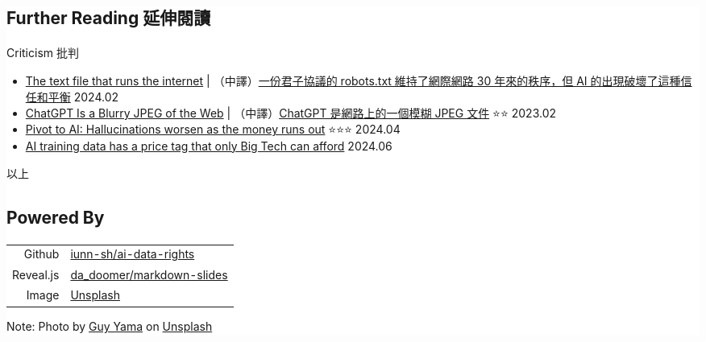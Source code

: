 [comment]: # (|||)



## Further Reading 延伸閱讀

Criticism 批判

- [The text file that runs the internet](https://www.theverge.com/24067997/robots-txt-ai-text-file-web-crawlers-spiders) | （中譯）[一份君子協議的 robots.txt 維持了網際網路 30 年來的秩序，但 AI 的出現破壞了這種信任和平衡](https://www.techbang.com/posts/113231-robotstxt-internet-ai-balance) 2024.02
- [ChatGPT Is a Blurry JPEG of the Web](https://www.newyorker.com/tech/annals-of-technology/chatgpt-is-a-blurry-jpeg-of-the-web) | （中譯）[ChatGPT 是網路上的一個模糊 JPEG 文件](https://foxhsiao.medium.com/chatgpt-%E6%98%AF%E7%B6%B2%E8%B7%AF%E4%B8%8A%E7%9A%84%E4%B8%80%E5%80%8B%E6%A8%A1%E7%B3%8A%E7%9A%84jpeg%E6%96%87%E4%BB%B6-aaee3723db1f) ⭐⭐ 2023.02
- [Pivot to AI: Hallucinations worsen as the money runs out](https://davidgerard.co.uk/blockchain/2024/04/11/pivot-to-ai-hallucinations-worsen-as-the-money-runs-out/) ⭐⭐⭐ 2024.04
- [AI training data has a price tag that only Big Tech can afford](https://techcrunch.com/2024/06/01/ai-training-data-has-a-price-tag-that-only-big-tech-can-afford/) 2024.06

[comment]: # (|||)

以上

## Powered By

|           |                                                                                       |
| --------: | :------------------------------------------------------------------------------------ |
| Github    | [iunn-sh/ai-data-rights](https://github.com/iunn-sh/ai-data-rights) 					|
| Reveal.js | [da_doomer/markdown-slides](https://gitlab.com/da_doomer/markdown-slides)				| 
| Image 	| [Unsplash](https://unsplash.com)														| 

Note:
Photo by [Guy Yama](https://unsplash.com/@guyyama) on [Unsplash](https://unsplash.com/photos/a-light-in-the-dark-SiWc3UnEFoc)

[comment]: # (!!! data-background-image="https://images.unsplash.com/photo-1655781205373-9eb238c76d59" data-background-opacity="0.5")


[comment]: # (This presentation was made with markdown-slides)
[comment]: # (This is a CommonMark compliant comment. It will not be included in the presentation.)
[comment]: # (Compile this presentation with the command below)
[comment]: # (mdslides presentation.md --include media)
[comment]: # (Set the theme:)
[comment]: # (THEME = black-ish)
[comment]: # (CODE_THEME = base16/zenburn)
[comment]: # (The list of themes is at https://revealjs.com/themes/)
[comment]: # (The list of code themes is at https://highlightjs.org/)
[comment]: # (Pass optional settings to reveal.js:)
[comment]: # (controls: true)
[comment]: # (keyboard: true)
[comment]: # (markdown: { smartypants: true })
[comment]: # (hash: false)
[comment]: # (respondToHashChanges: false)
[comment]: # (slideNumber: true)
[comment]: # (Other settings are documented at https://revealjs.com/config/)
[comment]: # (||| data-background-image="https://images.unsplash.com/photo-1496096265110-f83ad7f96608" data-background-opacity="0.5")
[comment]: # (||| data-background-image="https://images.unsplash.com/photo-1510906594845-bc082582c8cc" data-background-opacity="0.5")
[comment]: # (!!! data-background-image="https://images.unsplash.com/photo-1618255339659-0084b31196b9" data-background-opacity="0.5")
[comment]: # (||| data-background-image="https://images.unsplash.com/photo-1655721530791-59f5bbd64a48" data-background-opacity="0.5")
[comment]: # (||| data-background-image="https://miro.medium.com/v2/resize:fit:786/format:webp/1*cFPZMybA6mQfyrfvOjeifQ.png" data-background-size="45% auto" data-background-position="right")
[comment]: # (||| data-background-image="https://i0.wp.com/www.phdata.io/wp-content/uploads/2021/08/ML-Life-Cycle-for-MLOps-blog.png" data-background-size="45% auto" data-background-position="right")
[comment]: # (||| data-background-image="https://images.unsplash.com/photo-1602762144952-b9bb54766a21" data-background-opacity="0.8")
[comment]: # (!!!)
[comment]: # (||| data-background-image="https://images.unsplash.com/photo-1655720410101-c5cc15b1faf0" data-background-opacity="0.5")
[comment]: # (||| data-background-image="https://bucket-image.inkmaginecms.com/version/desktop/cabinet/files/consoles/1/teams/1/2022/10/s5O6MeY1DdTmv8ScfWs52M3jgLMxouJ3EYVilu5z.png" data-background-size="45% auto" data-background-position="right")
[comment]: # (!!!)
[comment]: # (||| data-background-image="https://images.unsplash.com/photo-1688447782584-c78336f2c9c2" data-background-opacity="0.5")
[comment]: # (||| data-background-image="https://images.unsplash.com/photo-1553044707-b710ee53ffbd" data-background-opacity="0.8")
[comment]: # (!!!)
[comment]: # (||| data-background-image="https://images.unsplash.com/photo-1492045379936-abb525f8dacb" data-background-opacity="0.5")